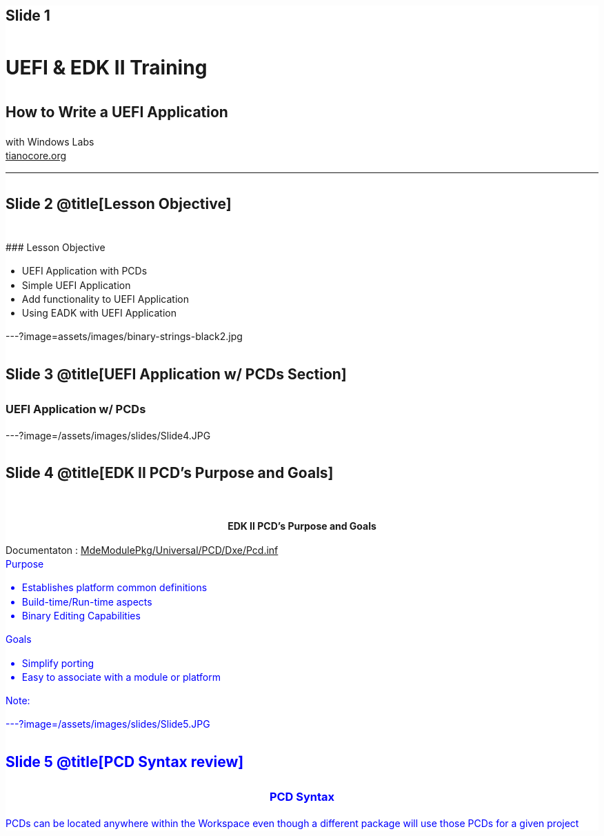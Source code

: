 ## Slide 1
# UEFI & EDK II Training

## How to Write a UEFI Application
with Windows Labs
<br>
<a href='http://www.tianocore.org'>tianocore.org</a>

---  
## Slide 2 @title[Lesson Objective]
<BR>
### Lesson Objective 
<br>

- UEFI Application with PCDs
- Simple UEFI Application
- Add functionality to UEFI Application
- Using EADK with UEFI Application


---?image=assets/images/binary-strings-black2.jpg
## Slide 3 @title[UEFI Application w/ PCDs Section]

### UEFI Application w/ PCDs 


---?image=/assets/images/slides/Slide4.JPG
## Slide 4 @title[EDK II PCD’s Purpose and Goals]
<br>
<p align="center"><b>EDK II PCD’s Purpose and Goals</b></p>
Documentaton :  <a href="https://github.com/tianocore/edk2/blob/master/MdeModulePkg/Universal/PCD/Dxe/Pcd.inf"> MdeModulePkg/Universal/PCD/Dxe/Pcd.inf  </a> 
<br>
<font color="blue">Purpose</span>

- Establishes platform common definitions 
- Build-time/Run-time aspects 
- Binary Editing Capabilities 

<font color="Blue">Goals</font>

- Simplify porting 
- Easy to associate with a module or platform 

Note:




---?image=/assets/images/slides/Slide5.JPG
## Slide 5 @title[PCD Syntax review]
### <p align="center">PCD Syntax</span></p>
PCDs can be located anywhere within the Workspace even though a different package will use those PCDs for a given project</span>
